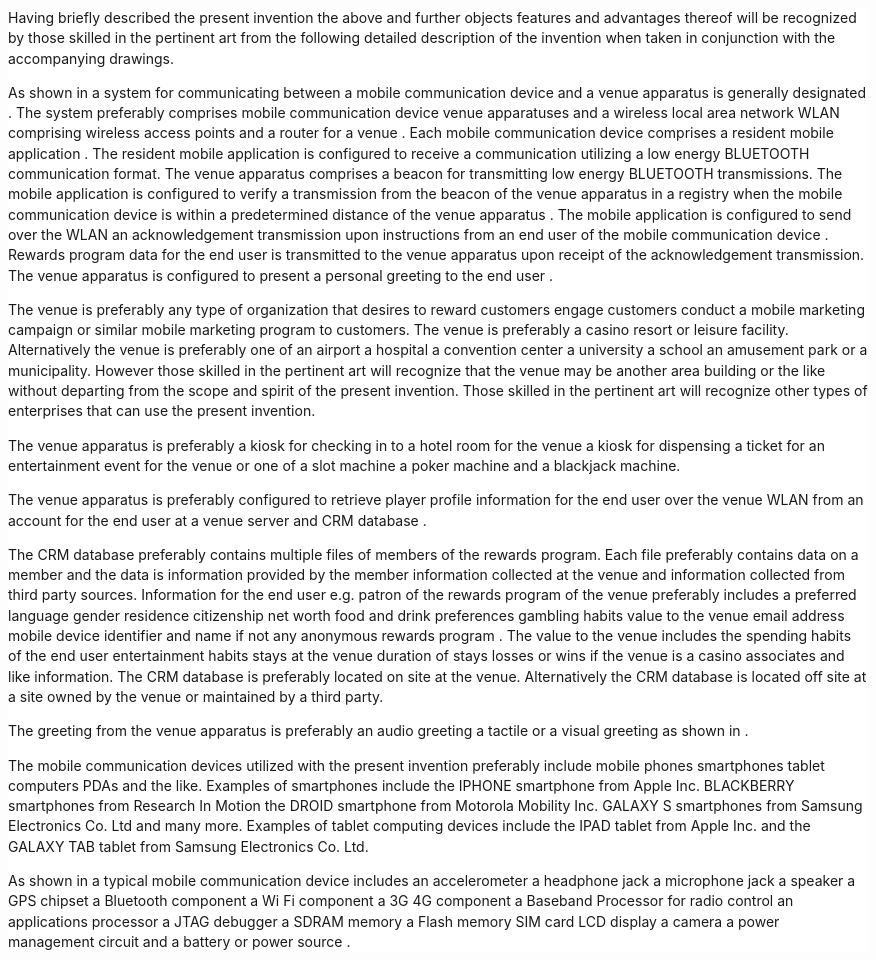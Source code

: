 Having briefly described the present invention the above and further objects features and advantages thereof will be recognized by those skilled in the pertinent art from the following detailed description of the invention when taken in conjunction with the accompanying drawings.

As shown in a system for communicating between a mobile communication device and a venue apparatus is generally designated . The system preferably comprises mobile communication device venue apparatuses and a wireless local area network WLAN comprising wireless access points and a router for a venue . Each mobile communication device comprises a resident mobile application . The resident mobile application is configured to receive a communication utilizing a low energy BLUETOOTH communication format. The venue apparatus comprises a beacon for transmitting low energy BLUETOOTH transmissions. The mobile application is configured to verify a transmission from the beacon of the venue apparatus in a registry when the mobile communication device is within a predetermined distance of the venue apparatus . The mobile application is configured to send over the WLAN an acknowledgement transmission upon instructions from an end user of the mobile communication device . Rewards program data for the end user is transmitted to the venue apparatus upon receipt of the acknowledgement transmission. The venue apparatus is configured to present a personal greeting to the end user .

The venue is preferably any type of organization that desires to reward customers engage customers conduct a mobile marketing campaign or similar mobile marketing program to customers. The venue is preferably a casino resort or leisure facility. Alternatively the venue is preferably one of an airport a hospital a convention center a university a school an amusement park or a municipality. However those skilled in the pertinent art will recognize that the venue may be another area building or the like without departing from the scope and spirit of the present invention. Those skilled in the pertinent art will recognize other types of enterprises that can use the present invention.

The venue apparatus is preferably a kiosk for checking in to a hotel room for the venue a kiosk for dispensing a ticket for an entertainment event for the venue or one of a slot machine a poker machine and a blackjack machine.

The venue apparatus is preferably configured to retrieve player profile information for the end user over the venue WLAN from an account for the end user at a venue server and CRM database .

The CRM database preferably contains multiple files of members of the rewards program. Each file preferably contains data on a member and the data is information provided by the member information collected at the venue and information collected from third party sources. Information for the end user e.g. patron of the rewards program of the venue preferably includes a preferred language gender residence citizenship net worth food and drink preferences gambling habits value to the venue email address mobile device identifier and name if not any anonymous rewards program . The value to the venue includes the spending habits of the end user entertainment habits stays at the venue duration of stays losses or wins if the venue is a casino associates and like information. The CRM database is preferably located on site at the venue. Alternatively the CRM database is located off site at a site owned by the venue or maintained by a third party.

The greeting from the venue apparatus is preferably an audio greeting a tactile or a visual greeting as shown in .

The mobile communication devices utilized with the present invention preferably include mobile phones smartphones tablet computers PDAs and the like. Examples of smartphones include the IPHONE smartphone from Apple Inc. BLACKBERRY smartphones from Research In Motion the DROID smartphone from Motorola Mobility Inc. GALAXY S smartphones from Samsung Electronics Co. Ltd and many more. Examples of tablet computing devices include the IPAD tablet from Apple Inc. and the GALAXY TAB tablet from Samsung Electronics Co. Ltd.

As shown in a typical mobile communication device includes an accelerometer a headphone jack a microphone jack a speaker a GPS chipset a Bluetooth component a Wi Fi component a 3G 4G component a Baseband Processor for radio control an applications processor a JTAG debugger a SDRAM memory a Flash memory SIM card LCD display a camera a power management circuit and a battery or power source .
